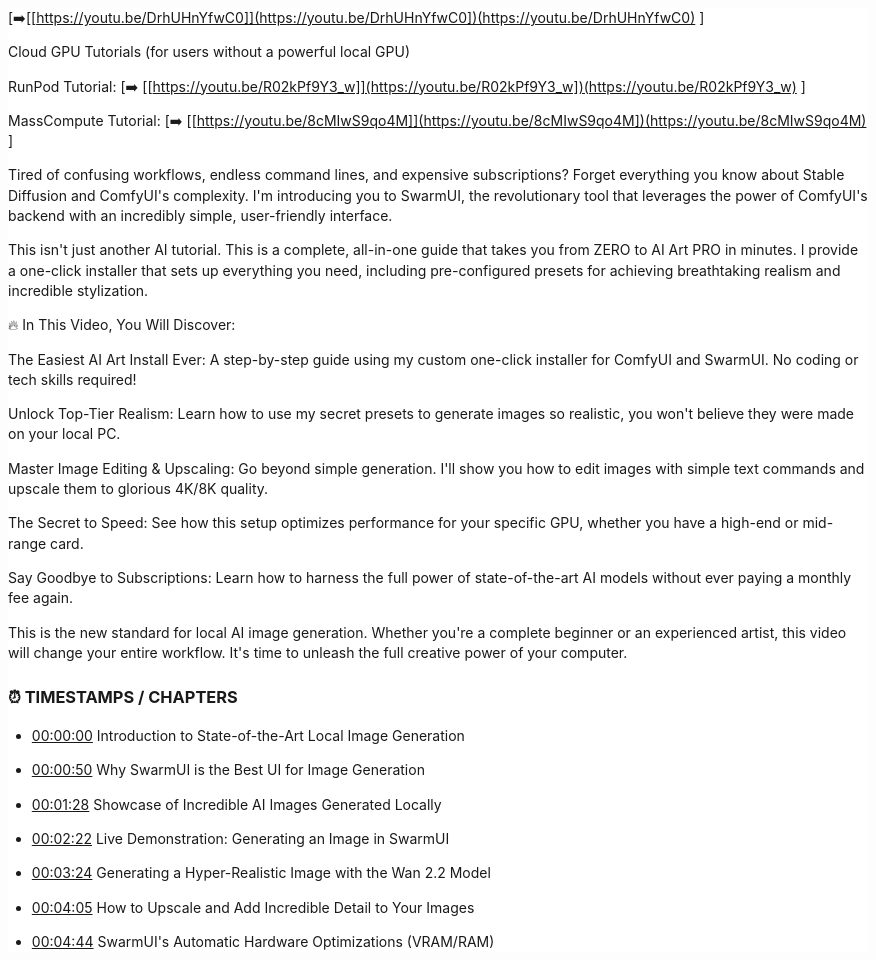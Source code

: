 [➡️[[https://youtu.be/DrhUHnYfwC0]](https://youtu.be/DrhUHnYfwC0])(https://youtu.be/DrhUHnYfwC0) ]

Cloud GPU Tutorials (for users without a powerful local GPU)

RunPod Tutorial: [➡️ [[https://youtu.be/R02kPf9Y3_w]](https://youtu.be/R02kPf9Y3_w])(https://youtu.be/R02kPf9Y3_w) ]

MassCompute Tutorial: [➡️ [[https://youtu.be/8cMIwS9qo4M]](https://youtu.be/8cMIwS9qo4M])(https://youtu.be/8cMIwS9qo4M) ]

Tired of confusing workflows, endless command lines, and expensive subscriptions? Forget everything you know about Stable Diffusion and ComfyUI's complexity. I'm introducing you to SwarmUI, the revolutionary tool that leverages the power of ComfyUI's backend with an incredibly simple, user-friendly interface.

This isn't just another AI tutorial. This is a complete, all-in-one guide that takes you from ZERO to AI Art PRO in minutes. I provide a one-click installer that sets up everything you need, including pre-configured presets for achieving breathtaking realism and incredible stylization.

🔥 In This Video, You Will Discover:

The Easiest AI Art Install Ever: A step-by-step guide using my custom one-click installer for ComfyUI and SwarmUI. No coding or tech skills required!

Unlock Top-Tier Realism: Learn how to use my secret presets to generate images so realistic, you won't believe they were made on your local PC.

Master Image Editing & Upscaling: Go beyond simple generation. I'll show you how to edit images with simple text commands and upscale them to glorious 4K/8K quality.

The Secret to Speed: See how this setup optimizes performance for your specific GPU, whether you have a high-end or mid-range card.

Say Goodbye to Subscriptions: Learn how to harness the full power of state-of-the-art AI models without ever paying a monthly fee again.

This is the new standard for local AI image generation. Whether you're a complete beginner or an experienced artist, this video will change your entire workflow. It's time to unleash the full creative power of your computer.

### ⏰ TIMESTAMPS / CHAPTERS

- [00:00:00](https://youtu.be/c3gEoAyL2IE?t=0) Introduction to State-of-the-Art Local Image Generation

- [00:00:50](https://youtu.be/c3gEoAyL2IE?t=50) Why SwarmUI is the Best UI for Image Generation

- [00:01:28](https://youtu.be/c3gEoAyL2IE?t=88) Showcase of Incredible AI Images Generated Locally

- [00:02:22](https://youtu.be/c3gEoAyL2IE?t=142) Live Demonstration: Generating an Image in SwarmUI

- [00:03:24](https://youtu.be/c3gEoAyL2IE?t=204) Generating a Hyper-Realistic Image with the Wan 2.2 Model

- [00:04:05](https://youtu.be/c3gEoAyL2IE?t=245) How to Upscale and Add Incredible Detail to Your Images

- [00:04:44](https://youtu.be/c3gEoAyL2IE?t=284) SwarmUI's Automatic Hardware Optimizations (VRAM/RAM)
